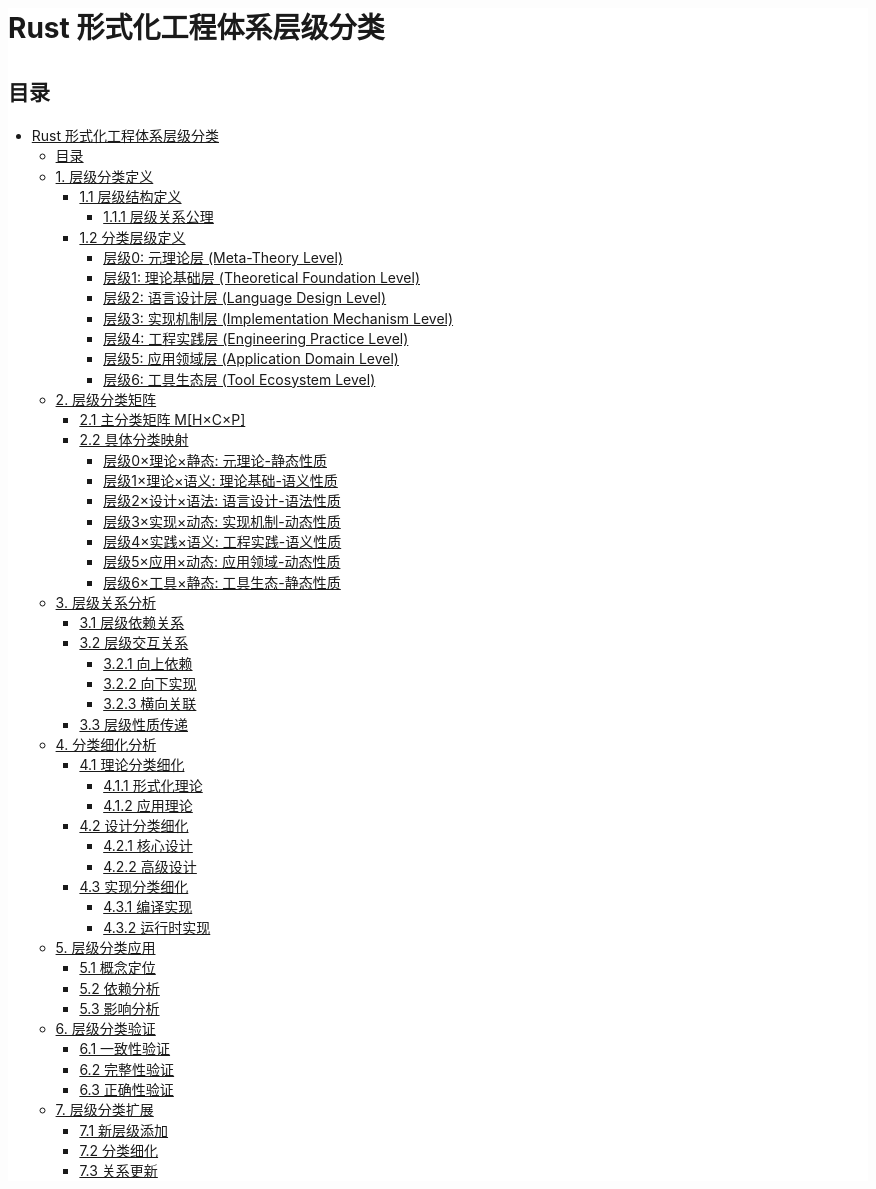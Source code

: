 # Rust 形式化工程体系层级分类

## 目录

- [Rust 形式化工程体系层级分类](#rust-形式化工程体系层级分类)
  - [目录](#目录)
  - [1. 层级分类定义](#1-层级分类定义)
    - [1.1 层级结构定义](#11-层级结构定义)
      - [1.1.1 层级关系公理](#111-层级关系公理)
    - [1.2 分类层级定义](#12-分类层级定义)
      - [层级0: 元理论层 (Meta-Theory Level)](#层级0-元理论层-meta-theory-level)
      - [层级1: 理论基础层 (Theoretical Foundation Level)](#层级1-理论基础层-theoretical-foundation-level)
      - [层级2: 语言设计层 (Language Design Level)](#层级2-语言设计层-language-design-level)
      - [层级3: 实现机制层 (Implementation Mechanism Level)](#层级3-实现机制层-implementation-mechanism-level)
      - [层级4: 工程实践层 (Engineering Practice Level)](#层级4-工程实践层-engineering-practice-level)
      - [层级5: 应用领域层 (Application Domain Level)](#层级5-应用领域层-application-domain-level)
      - [层级6: 工具生态层 (Tool Ecosystem Level)](#层级6-工具生态层-tool-ecosystem-level)
  - [2. 层级分类矩阵](#2-层级分类矩阵)
    - [2.1 主分类矩阵 M\[H×C×P\]](#21-主分类矩阵-mhcp)
    - [2.2 具体分类映射](#22-具体分类映射)
      - [层级0×理论×静态: 元理论-静态性质](#层级0理论静态-元理论-静态性质)
      - [层级1×理论×语义: 理论基础-语义性质](#层级1理论语义-理论基础-语义性质)
      - [层级2×设计×语法: 语言设计-语法性质](#层级2设计语法-语言设计-语法性质)
      - [层级3×实现×动态: 实现机制-动态性质](#层级3实现动态-实现机制-动态性质)
      - [层级4×实践×语义: 工程实践-语义性质](#层级4实践语义-工程实践-语义性质)
      - [层级5×应用×动态: 应用领域-动态性质](#层级5应用动态-应用领域-动态性质)
      - [层级6×工具×静态: 工具生态-静态性质](#层级6工具静态-工具生态-静态性质)
  - [3. 层级关系分析](#3-层级关系分析)
    - [3.1 层级依赖关系](#31-层级依赖关系)
    - [3.2 层级交互关系](#32-层级交互关系)
      - [3.2.1 向上依赖](#321-向上依赖)
      - [3.2.2 向下实现](#322-向下实现)
      - [3.2.3 横向关联](#323-横向关联)
    - [3.3 层级性质传递](#33-层级性质传递)
  - [4. 分类细化分析](#4-分类细化分析)
    - [4.1 理论分类细化](#41-理论分类细化)
      - [4.1.1 形式化理论](#411-形式化理论)
      - [4.1.2 应用理论](#412-应用理论)
    - [4.2 设计分类细化](#42-设计分类细化)
      - [4.2.1 核心设计](#421-核心设计)
      - [4.2.2 高级设计](#422-高级设计)
    - [4.3 实现分类细化](#43-实现分类细化)
      - [4.3.1 编译实现](#431-编译实现)
      - [4.3.2 运行时实现](#432-运行时实现)
  - [5. 层级分类应用](#5-层级分类应用)
    - [5.1 概念定位](#51-概念定位)
    - [5.2 依赖分析](#52-依赖分析)
    - [5.3 影响分析](#53-影响分析)
  - [6. 层级分类验证](#6-层级分类验证)
    - [6.1 一致性验证](#61-一致性验证)
    - [6.2 完整性验证](#62-完整性验证)
    - [6.3 正确性验证](#63-正确性验证)
  - [7. 层级分类扩展](#7-层级分类扩展)
    - [7.1 新层级添加](#71-新层级添加)
    - [7.2 分类细化](#72-分类细化)
    - [7.3 关系更新](#73-关系更新)
